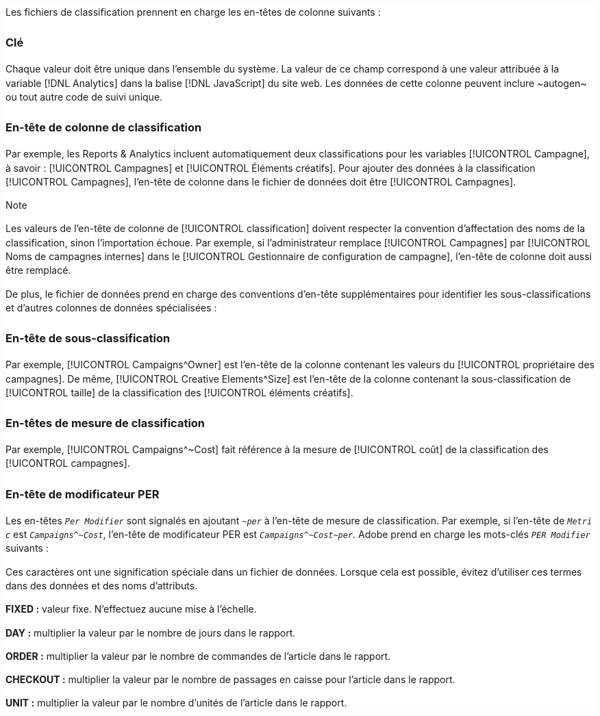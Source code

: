 Les fichiers de classification prennent en charge les en-têtes de colonne suivants :

### Clé

Chaque valeur doit être unique dans l’ensemble du système. La valeur de ce champ correspond à une valeur attribuée à la variable [!DNL Analytics] dans la balise [!DNL JavaScript] du site web. Les données de cette colonne peuvent inclure ~autogen~ ou tout autre code de suivi unique.

### En-tête de colonne de classification

Par exemple, les Reports &amp; Analytics incluent automatiquement deux classifications pour les variables [!UICONTROL Campagne], à savoir : [!UICONTROL Campagnes] et [!UICONTROL Éléments créatifs]. Pour ajouter des données à la classification [!UICONTROL Campagnes], l’en-tête de colonne dans le fichier de données doit être [!UICONTROL Campagnes].

>[!NOTE]
>
>Les valeurs de l’en-tête de colonne de [!UICONTROL classification] doivent respecter la convention d’affectation des noms de la classification, sinon l’importation échoue. Par exemple, si l’administrateur remplace [!UICONTROL Campagnes] par [!UICONTROL Noms de campagnes internes] dans le [!UICONTROL Gestionnaire de configuration de campagne], l’en-tête de colonne doit aussi être remplacé.

De plus, le fichier de données prend en charge des conventions d’en-tête supplémentaires pour identifier les sous-classifications et d’autres colonnes de données spécialisées :

### En-tête de sous-classification

Par exemple, [!UICONTROL Campaigns^Owner] est l’en-tête de la colonne contenant les valeurs du [!UICONTROL propriétaire des campagnes]. De même, [!UICONTROL Creative Elements^Size] est l’en-tête de la colonne contenant la sous-classification de [!UICONTROL taille] de la classification des [!UICONTROL éléments créatifs].

### En-têtes de mesure de classification

Par exemple, [!UICONTROL Campaigns^~Cost] fait référence à la mesure de [!UICONTROL coût] de la classification des [!UICONTROL campagnes].

### En-tête de modificateur PER

Les en-têtes *`Per Modifier`* sont signalés en ajoutant *`~per`* à l’en-tête de mesure de classification. Par exemple, si l’en-tête de *`Metric`* est *`Campaigns^~Cost`*, l’en-tête de modificateur PER est *`Campaigns^~Cost~per`*. Adobe prend en charge les mots-clés *`PER Modifier`* suivants :

Ces caractères ont une signification spéciale dans un fichier de données. Lorsque cela est possible, évitez d’utiliser ces termes dans des données et des noms d’attributs.

**FIXED :** valeur fixe. N’effectuez aucune mise à l’échelle.

**DAY :** multiplier la valeur par le nombre de jours dans le rapport.

**ORDER :** multiplier la valeur par le nombre de commandes de l’article dans le rapport.

**CHECKOUT :** multiplier la valeur par le nombre de passages en caisse pour l’article dans le rapport.

**UNIT :** multiplier la valeur par le nombre d’unités de l’article dans le rapport.
